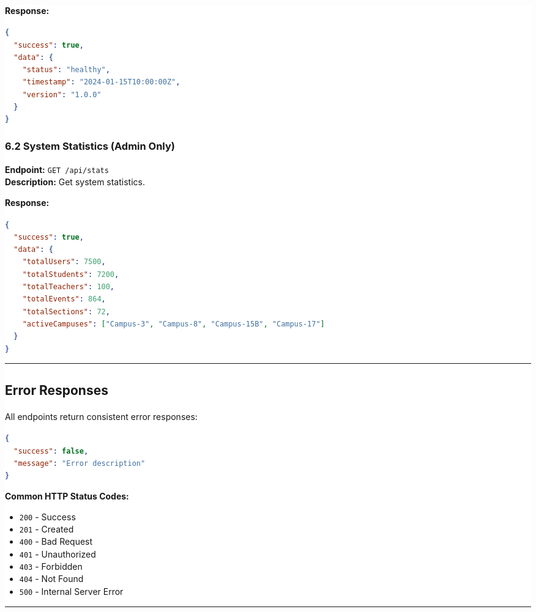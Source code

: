 **Response:**
```json
{
  "success": true,
  "data": {
    "status": "healthy",
    "timestamp": "2024-01-15T10:00:00Z",
    "version": "1.0.0"
  }
}
```

### 6.2 System Statistics (Admin Only)
**Endpoint:** `GET /api/stats`  
**Description:** Get system statistics.

**Response:**
```json
{
  "success": true,
  "data": {
    "totalUsers": 7500,
    "totalStudents": 7200,
    "totalTeachers": 100,
    "totalEvents": 864,
    "totalSections": 72,
    "activeCampuses": ["Campus-3", "Campus-8", "Campus-15B", "Campus-17"]
  }
}
```

---

## Error Responses

All endpoints return consistent error responses:

```json
{
  "success": false,
  "message": "Error description"
}
```

**Common HTTP Status Codes:**
- `200` - Success
- `201` - Created
- `400` - Bad Request
- `401` - Unauthorized
- `403` - Forbidden
- `404` - Not Found
- `500` - Internal Server Error

---
